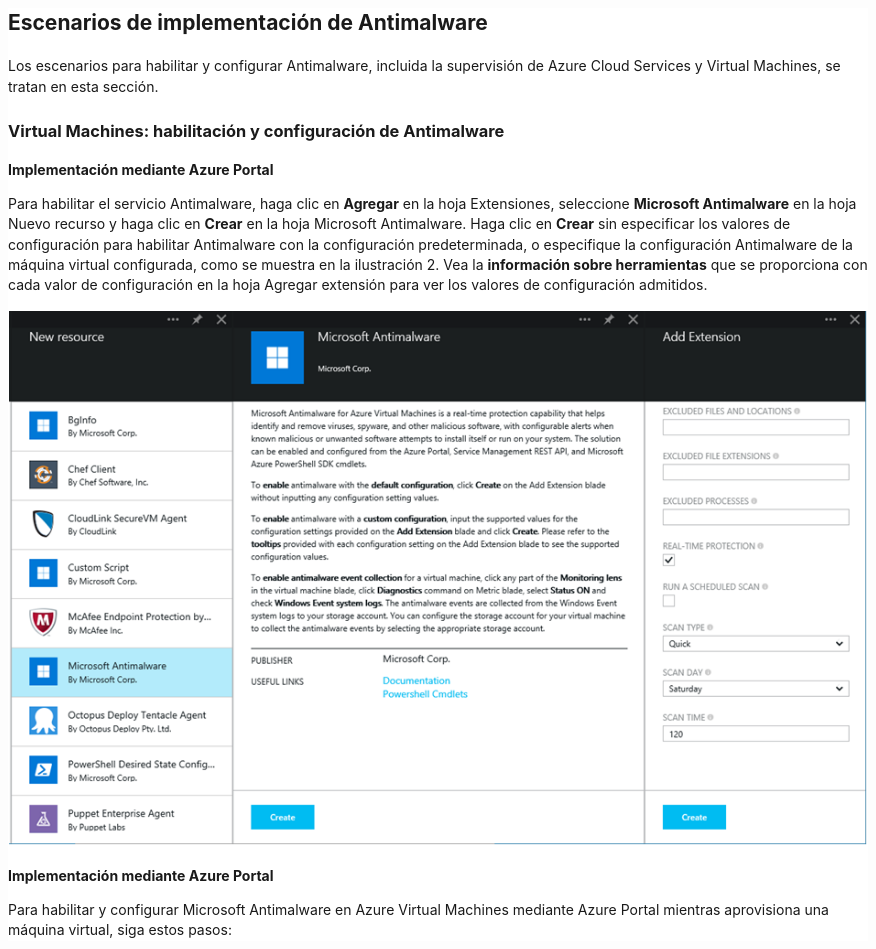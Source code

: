 ## <a name="antimalware-deployment-scenarios"></a>Escenarios de implementación de Antimalware
Los escenarios para habilitar y configurar Antimalware, incluida la supervisión de Azure Cloud Services y Virtual Machines, se tratan en esta sección.

### <a name="virtual-machines---enable-and-configure-antimalware"></a>Virtual Machines: habilitación y configuración de Antimalware
**Implementación mediante Azure Portal**

Para habilitar el servicio Antimalware, haga clic en **Agregar** en la hoja Extensiones, seleccione **Microsoft Antimalware** en la hoja Nuevo recurso y haga clic en **Crear** en la hoja Microsoft Antimalware. Haga clic en **Crear** sin especificar los valores de configuración para habilitar Antimalware con la configuración predeterminada, o especifique la configuración Antimalware de la máquina virtual configurada, como se muestra en la ilustración 2. Vea la **información sobre herramientas** que se proporciona con cada valor de configuración en la hoja Agregar extensión para ver los valores de configuración admitidos.

![Configuración de los valores de máquina virtual para Microsoft Antimalware](./media/azure-security-antimalware/sec-azantimal-fig2.PNG)

**Implementación mediante Azure Portal**

Para habilitar y configurar Microsoft Antimalware en Azure Virtual Machines mediante Azure Portal mientras aprovisiona una máquina virtual, siga estos pasos:
